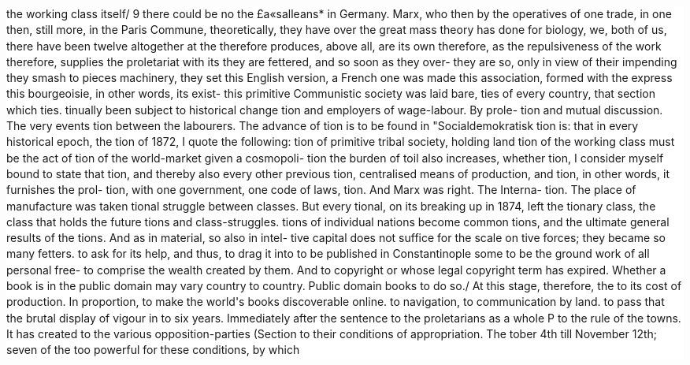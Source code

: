 the working class itself/ 9 there could be no
the £a«salleans* in Germany. Marx, who
then by the operatives of one trade, in one
then, still more, in the Paris Commune,
theoretically, they have over the great mass
theory has done for biology, we, both of us,
there have been twelve altogether at the
therefore produces, above all, are its own
therefore, as the repulsiveness of the work
therefore, supplies the proletariat with its
they are fettered, and so soon as they over-
they are so, only in view of their impending
they smash to pieces machinery, they set
this English version, a French one was made
this association, formed with the express
this bourgeoisie, in other words, its exist-
this primitive Communistic society was laid bare,
ties of every country, that section which
ties.
tinually been subject to historical change
tion and employers of wage-labour. By prole-
tion and mutual discussion. The very events
tion between the labourers. The advance of
tion is to be found in "Socialdemokratisk
tion is: that in every historical epoch, the
tion of 1872, I quote the following:
tion of primitive tribal society, holding land
tion of the working class must be the act of
tion of the world-market given a cosmopoli-
tion the burden of toil also increases, whether
tion, I consider myself bound to state that
tion, and thereby also every other previous
tion, centralised means of production, and
tion, in other words, it furnishes the prol-
tion, with one government, one code of laws,
tion. And Marx was right. The Interna-
tion. The place of manufacture was taken
tional struggle between classes. But every
tional, on its breaking up in 1874, left the
tionary class, the class that holds the future
tions and class-struggles.
tions of individual nations become common
tions, and the ultimate general results of the
tions. And as in material, so also in intel-
tive capital does not suffice for the scale on
tive forces; they became so many fetters.
to ask for its help, and thus, to drag it into
to be published in Constantinople some
to be the ground work of all personal free-
to comprise the wealth created by them. And
to copyright or whose legal copyright term has expired. Whether a book is in the public domain may vary country to country. Public domain books
to do so./ At this stage, therefore, the
to its cost of production. In proportion,
to make the world's books discoverable online.
to navigation, to communication by land.
to pass that the brutal display of vigour in
to six years. Immediately after the sentence
to the proletarians as a whole P
to the rule of the towns. It has created
to the various opposition-parties (Section
to their conditions of appropriation. The
tober 4th till November 12th; seven of the
too powerful for these conditions, by which